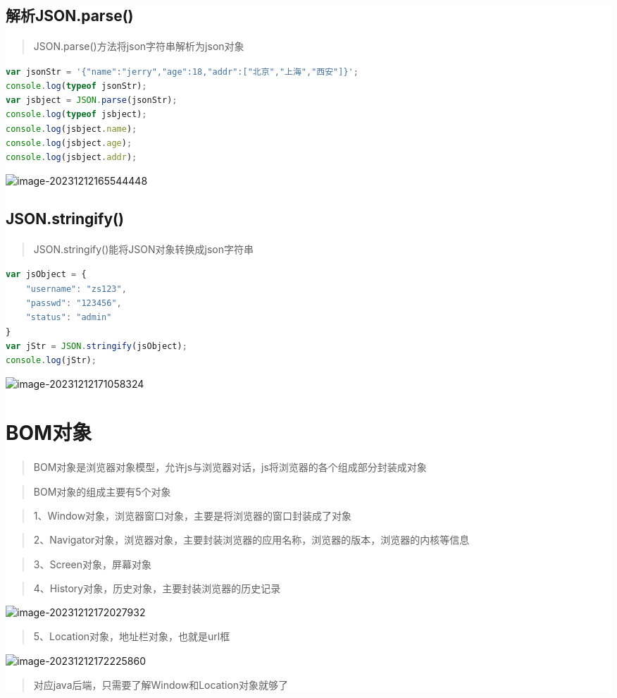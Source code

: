 ## 解析JSON.parse()

> JSON.parse()方法将json字符串解析为json对象

```js
var jsonStr = '{"name":"jerry","age":18,"addr":["北京","上海","西安"]}';
console.log(typeof jsonStr);
var jsbject = JSON.parse(jsonStr);
console.log(typeof jsbject);
console.log(jsbject.name);
console.log(jsbject.age);
console.log(jsbject.addr);
```

![image-20231212165544448](D:\text1\1.前端\assets\image-20231212165544448.png)

## JSON.stringify()

> JSON.stringify()能将JSON对象转换成json字符串

```js
var jsObject = {
	"username": "zs123",
	"passwd": "123456",
	"status": "admin"
}
var jStr = JSON.stringify(jsObject);
console.log(jStr);
```

![image-20231212171058324](D:\text1\1.前端\assets\image-20231212171058324.png)



# BOM对象

> BOM对象是浏览器对象模型，允许js与浏览器对话，js将浏览器的各个组成部分封装成对象

> BOM对象的组成主要有5个对象

> 1、Window对象，浏览器窗口对象，主要是将浏览器的窗口封装成了对象

> 2、Navigator对象，浏览器对象，主要封装浏览器的应用名称，浏览器的版本，浏览器的内核等信息

> 3、Screen对象，屏幕对象

> 4、History对象，历史对象，主要封装浏览器的历史记录

![image-20231212172027932](D:\text1\1.前端\assets\image-20231212172027932.png)

> 5、Location对象，地址栏对象，也就是url框

![image-20231212172225860](D:\text1\1.前端\assets\image-20231212172225860.png)

> 对应java后端，只需要了解Window和Location对象就够了
